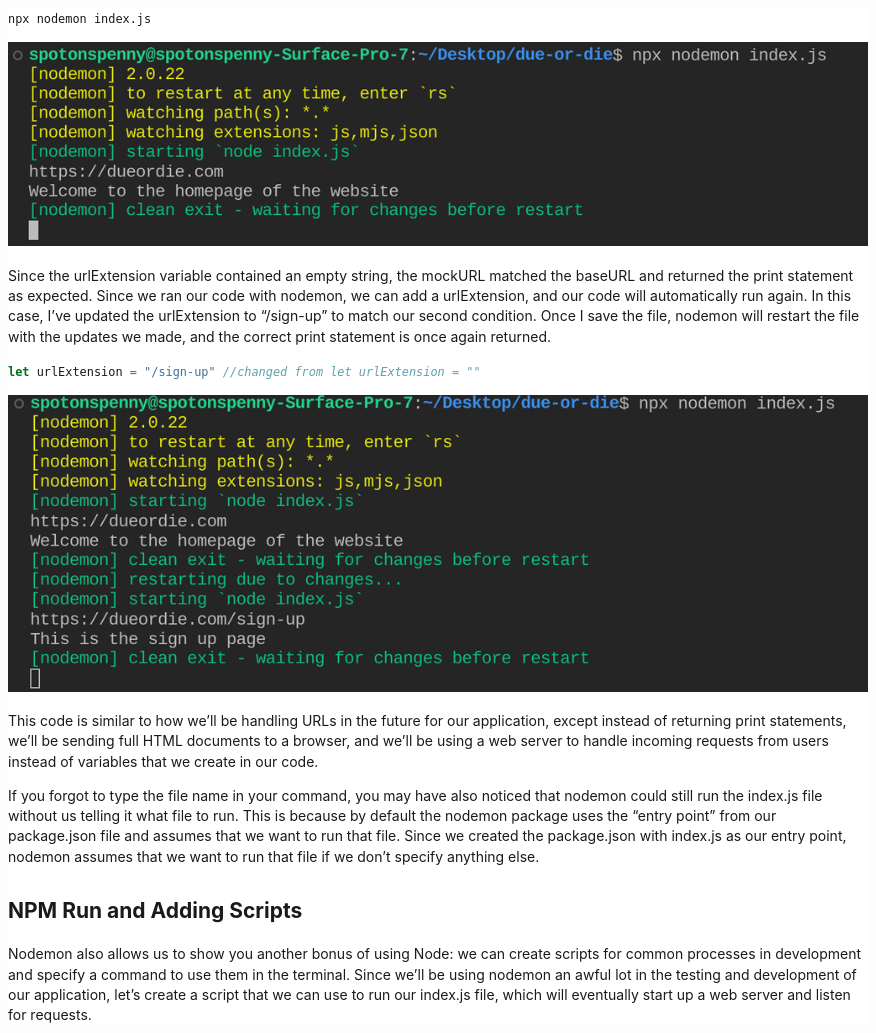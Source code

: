 ```
npx nodemon index.js
```
![The output after running index.js](/img/blog/nodejs/nodemon-homepage.png)

Since the urlExtension variable contained an empty string, the mockURL matched the baseURL and returned the print statement as expected. Since we ran our code with nodemon, we can add a urlExtension, and our code will automatically run again. In this case, I’ve updated the urlExtension to “/sign-up” to match our second condition. Once I save the file, nodemon will restart the file with the updates we made, and the correct print statement is once again returned.

```javascript
let urlExtension = "/sign-up" //changed from let urlExtension = ""
```
![The output after saving with the sign up extension](/img/blog/nodejs/nodemon-signup.png)

This code is similar to how we’ll be handling URLs in the future for our application, except instead of returning print statements, we’ll be sending full HTML documents to a browser, and we’ll be using a web server to handle incoming requests from users instead of variables that we create in our code.

If you forgot to type the file name in your command, you may have also noticed that nodemon could still run the index.js file without us telling it what file to run. This is because by default the nodemon package uses the “entry point” from our package.json file and assumes that we want to run that file. Since we created the package.json with index.js as our entry point, nodemon assumes that we want to run that file if we don’t specify anything else.

## NPM Run and Adding Scripts
Nodemon also allows us to show you another bonus of using Node: we can create scripts for common processes in development and specify a command to use them in the terminal. Since we’ll be using nodemon an awful lot in the testing and development of our application, let’s create a script that we can use to run our index.js file, which will eventually start up a web server and listen for requests.
